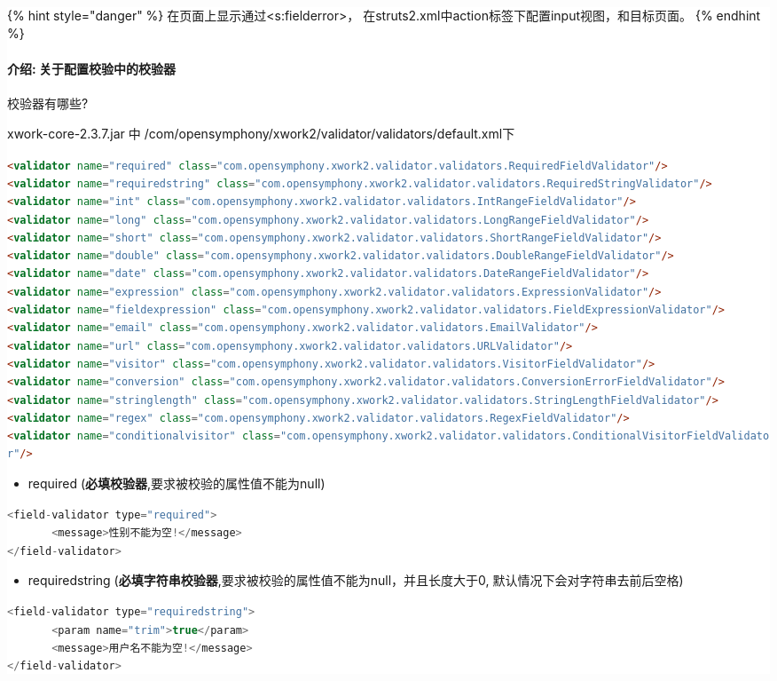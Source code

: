 {% hint style="danger" %}
在页面上显示通过<s:fielderror>，
在struts2.xml中action标签下配置input视图，和目标页面。
{% endhint %}

#### 介绍: 关于配置校验中的校验器

校验器有哪些?

xwork-core-2.3.7.jar 中 /com/opensymphony/xwork2/validator/validators/default.xml下

```markdown
<validator name="required" class="com.opensymphony.xwork2.validator.validators.RequiredFieldValidator"/>
<validator name="requiredstring" class="com.opensymphony.xwork2.validator.validators.RequiredStringValidator"/>
<validator name="int" class="com.opensymphony.xwork2.validator.validators.IntRangeFieldValidator"/>
<validator name="long" class="com.opensymphony.xwork2.validator.validators.LongRangeFieldValidator"/>
<validator name="short" class="com.opensymphony.xwork2.validator.validators.ShortRangeFieldValidator"/>
<validator name="double" class="com.opensymphony.xwork2.validator.validators.DoubleRangeFieldValidator"/>
<validator name="date" class="com.opensymphony.xwork2.validator.validators.DateRangeFieldValidator"/>
<validator name="expression" class="com.opensymphony.xwork2.validator.validators.ExpressionValidator"/>
<validator name="fieldexpression" class="com.opensymphony.xwork2.validator.validators.FieldExpressionValidator"/>
<validator name="email" class="com.opensymphony.xwork2.validator.validators.EmailValidator"/>
<validator name="url" class="com.opensymphony.xwork2.validator.validators.URLValidator"/>
<validator name="visitor" class="com.opensymphony.xwork2.validator.validators.VisitorFieldValidator"/>
<validator name="conversion" class="com.opensymphony.xwork2.validator.validators.ConversionErrorFieldValidator"/>
<validator name="stringlength" class="com.opensymphony.xwork2.validator.validators.StringLengthFieldValidator"/>
<validator name="regex" class="com.opensymphony.xwork2.validator.validators.RegexFieldValidator"/>
<validator name="conditionalvisitor" class="com.opensymphony.xwork2.validator.validators.ConditionalVisitorFieldValidator"/>
```

* required (**必填校验器**,要求被校验的属性值不能为null)

```java
<field-validator type="required">
       <message>性别不能为空!</message>
</field-validator>
```

* requiredstring (**必填字符串校验器**,要求被校验的属性值不能为null，并且长度大于0, 默认情况下会对字符串去前后空格)

```java
<field-validator type="requiredstring">
       <param name="trim">true</param>
       <message>用户名不能为空!</message>
</field-validator>

```
